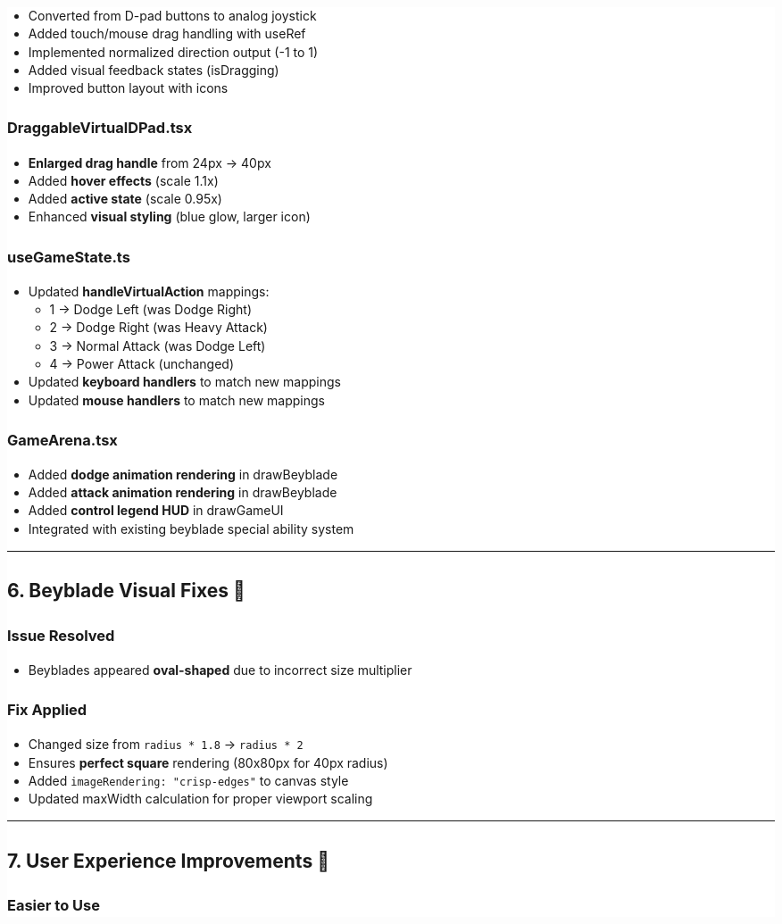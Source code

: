 - Converted from D-pad buttons to analog joystick
- Added touch/mouse drag handling with useRef
- Implemented normalized direction output (-1 to 1)
- Added visual feedback states (isDragging)
- Improved button layout with icons

### DraggableVirtualDPad.tsx

- **Enlarged drag handle** from 24px → 40px
- Added **hover effects** (scale 1.1x)
- Added **active state** (scale 0.95x)
- Enhanced **visual styling** (blue glow, larger icon)

### useGameState.ts

- Updated **handleVirtualAction** mappings:
  - 1 → Dodge Left (was Dodge Right)
  - 2 → Dodge Right (was Heavy Attack)
  - 3 → Normal Attack (was Dodge Left)
  - 4 → Power Attack (unchanged)
- Updated **keyboard handlers** to match new mappings
- Updated **mouse handlers** to match new mappings

### GameArena.tsx

- Added **dodge animation rendering** in drawBeyblade
- Added **attack animation rendering** in drawBeyblade
- Added **control legend HUD** in drawGameUI
- Integrated with existing beyblade special ability system

---

## 6. **Beyblade Visual Fixes** 🎯

### Issue Resolved

- Beyblades appeared **oval-shaped** due to incorrect size multiplier

### Fix Applied

- Changed size from `radius * 1.8` → `radius * 2`
- Ensures **perfect square** rendering (80x80px for 40px radius)
- Added `imageRendering: "crisp-edges"` to canvas style
- Updated maxWidth calculation for proper viewport scaling

---

## 7. **User Experience Improvements** 🎨

### Easier to Use
